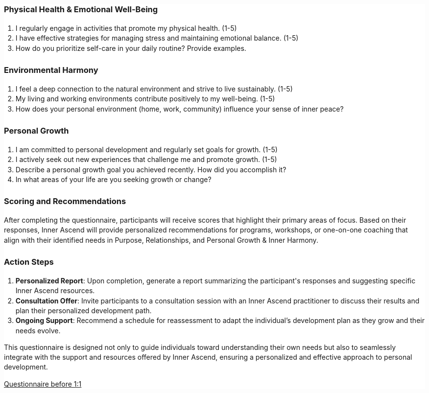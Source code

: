 ### Physical Health & Emotional Well-Being

1. I regularly engage in activities that promote my physical health. (1-5)
2. I have effective strategies for managing stress and maintaining emotional balance. (1-5)
3. How do you prioritize self-care in your daily routine? Provide examples.

### Environmental Harmony

1. I feel a deep connection to the natural environment and strive to live sustainably. (1-5)
2. My living and working environments contribute positively to my well-being. (1-5)
3. How does your personal environment (home, work, community) influence your sense of inner peace?

### Personal Growth

1. I am committed to personal development and regularly set goals for growth. (1-5)
2. I actively seek out new experiences that challenge me and promote growth. (1-5)
3. Describe a personal growth goal you achieved recently. How did you accomplish it?
4. In what areas of your life are you seeking growth or change?

### Scoring and Recommendations

After completing the questionnaire, participants will receive scores that highlight their primary areas of focus. Based on their responses, Inner Ascend will provide personalized recommendations for programs, workshops, or one-on-one coaching that align with their identified needs in Purpose, Relationships, and Personal Growth & Inner Harmony.

### Action Steps

1. **Personalized Report**: Upon completion, generate a report summarizing the participant's responses and suggesting specific Inner Ascend resources.
2. **Consultation Offer**: Invite participants to a consultation session with an Inner Ascend practitioner to discuss their results and plan their personalized development path.
3. **Ongoing Support**: Recommend a schedule for reassessment to adapt the individual’s development plan as they grow and their needs evolve.

This questionnaire is designed not only to guide individuals toward understanding their own needs but also to seamlessly integrate with the support and resources offered by Inner Ascend, ensuring a personalized and effective approach to personal development.

[Questionnaire before 1:1](Health%20Assessment%20133f8b00b8ea4766918c2f711143211a/Questionnaire%20before%201%201%2090e0dc8b024d4316b6926a4adbdb1fd3.md)